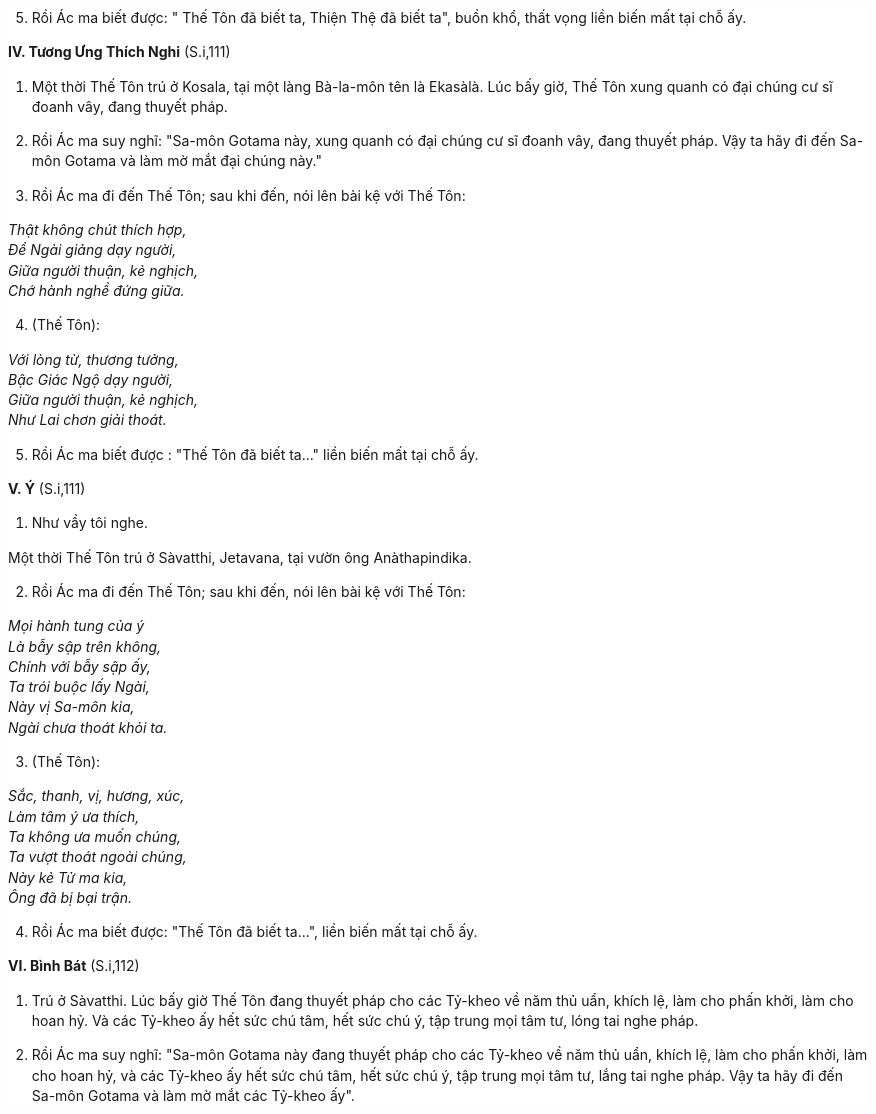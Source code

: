 5) Rồi Ác ma biết được: " Thế Tôn đã biết ta, Thiện Thệ đã biết ta", buồn khổ, thất vọng liền biến mất tại chỗ ấy.

**IV. Tương Ưng Thích Nghi** (S.i,111)

1) Một thời Thế Tôn trú ở Kosala, tại một làng Bà-la-môn tên là Ekasàlà. Lúc bấy giờ, Thế Tôn xung quanh có đại chúng cư sĩ đoanh vây, đang thuyết pháp.

2) Rồi Ác ma suy nghĩ: "Sa-môn Gotama này, xung quanh có đại chúng cư sĩ đoanh vây, đang thuyết pháp. Vậy ta hãy đi đến Sa-môn Gotama và làm mờ mắt đại chúng này."

3) Rồi Ác ma đi đến Thế Tôn; sau khi đến, nói lên bài kệ với Thế Tôn:

_Thật không chút thích hợp,  
Ðể Ngài giảng dạy người,  
Giữa người thuận, kẻ nghịch,  
Chớ hành nghề đứng giữa._

4) (Thế Tôn):

_Với lòng từ, thương tưởng,  
Bậc Giác Ngộ dạy người,  
Giữa người thuận, kẻ nghịch,  
Như Lai chơn giải thoát._

5) Rồi Ác ma biết được : "Thế Tôn đã biết ta..." liền biến mất tại chỗ ấy.

**V. Ý** (S.i,111)

1) Như vầy tôi nghe.

Một thời Thế Tôn trú ở Sàvatthi, Jetavana, tại vườn ông Anàthapindika.

2) Rồi Ác ma đi đến Thế Tôn; sau khi đến, nói lên bài kệ với Thế Tôn:

_Mọi hành tung của ý  
Là bẫy sập trên không,  
Chính với bẫy sập ấy,  
Ta trói buộc lấy Ngài,  
Này vị Sa-môn kia,  
Ngài chưa thoát khỏi ta._

3) (Thế Tôn):

_Sắc, thanh, vị, hương, xúc,  
Làm tâm ý ưa thích,  
Ta không ưa muốn chúng,  
Ta vượt thoát ngoài chúng,  
Này kẻ Tử ma kia,  
Ông đã bị bại trận._

4) Rồi Ác ma biết được: "Thế Tôn đã biết ta...", liền biến mất tại chỗ ấy.

**VI. Bình Bát** (S.i,112)

1) Trú ở Sàvatthi. Lúc bấy giờ Thế Tôn đang thuyết pháp cho các Tỷ-kheo về năm thủ uẩn, khích lệ, làm cho phấn khởi, làm cho hoan hỷ. Và các Tỷ-kheo ấy hết sức chú tâm, hết sức chú ý, tập trung mọi tâm tư, lóng tai nghe pháp.

2) Rồi Ác ma suy nghĩ: "Sa-môn Gotama này đang thuyết pháp cho các Tỷ-kheo về năm thủ uẩn, khích lệ, làm cho phấn khởi, làm cho hoan hỷ, và các Tỷ-kheo ấy hết sức chú tâm, hết sức chú ý, tập trung mọi tâm tư, lắng tai nghe pháp. Vậy ta hãy đi đến Sa-môn Gotama và làm mờ mắt các Tỷ-kheo ấy".
